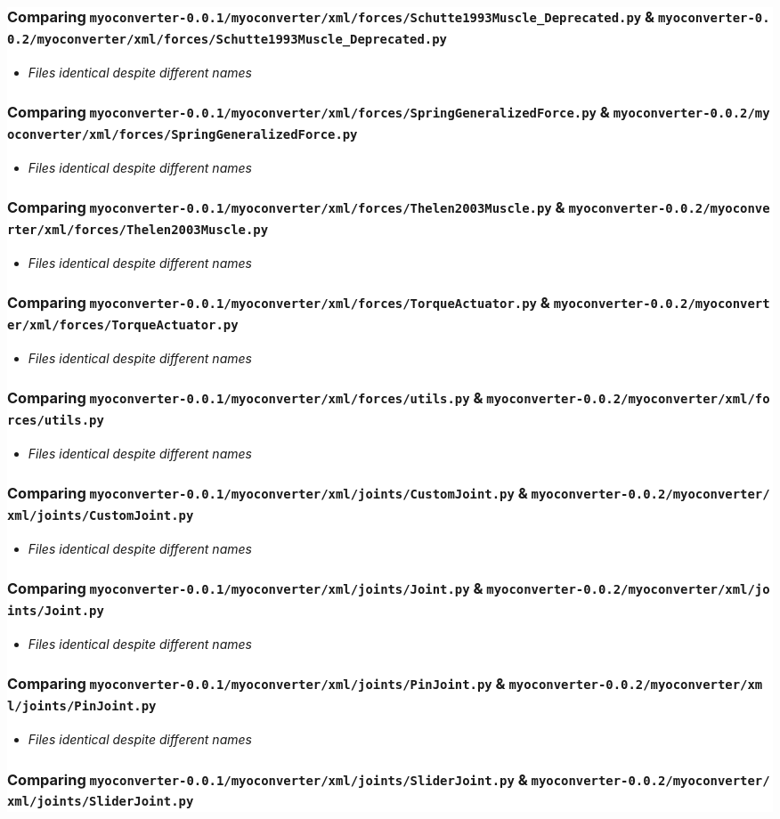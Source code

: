 ### Comparing `myoconverter-0.0.1/myoconverter/xml/forces/Schutte1993Muscle_Deprecated.py` & `myoconverter-0.0.2/myoconverter/xml/forces/Schutte1993Muscle_Deprecated.py`

 * *Files identical despite different names*

### Comparing `myoconverter-0.0.1/myoconverter/xml/forces/SpringGeneralizedForce.py` & `myoconverter-0.0.2/myoconverter/xml/forces/SpringGeneralizedForce.py`

 * *Files identical despite different names*

### Comparing `myoconverter-0.0.1/myoconverter/xml/forces/Thelen2003Muscle.py` & `myoconverter-0.0.2/myoconverter/xml/forces/Thelen2003Muscle.py`

 * *Files identical despite different names*

### Comparing `myoconverter-0.0.1/myoconverter/xml/forces/TorqueActuator.py` & `myoconverter-0.0.2/myoconverter/xml/forces/TorqueActuator.py`

 * *Files identical despite different names*

### Comparing `myoconverter-0.0.1/myoconverter/xml/forces/utils.py` & `myoconverter-0.0.2/myoconverter/xml/forces/utils.py`

 * *Files identical despite different names*

### Comparing `myoconverter-0.0.1/myoconverter/xml/joints/CustomJoint.py` & `myoconverter-0.0.2/myoconverter/xml/joints/CustomJoint.py`

 * *Files identical despite different names*

### Comparing `myoconverter-0.0.1/myoconverter/xml/joints/Joint.py` & `myoconverter-0.0.2/myoconverter/xml/joints/Joint.py`

 * *Files identical despite different names*

### Comparing `myoconverter-0.0.1/myoconverter/xml/joints/PinJoint.py` & `myoconverter-0.0.2/myoconverter/xml/joints/PinJoint.py`

 * *Files identical despite different names*

### Comparing `myoconverter-0.0.1/myoconverter/xml/joints/SliderJoint.py` & `myoconverter-0.0.2/myoconverter/xml/joints/SliderJoint.py`

